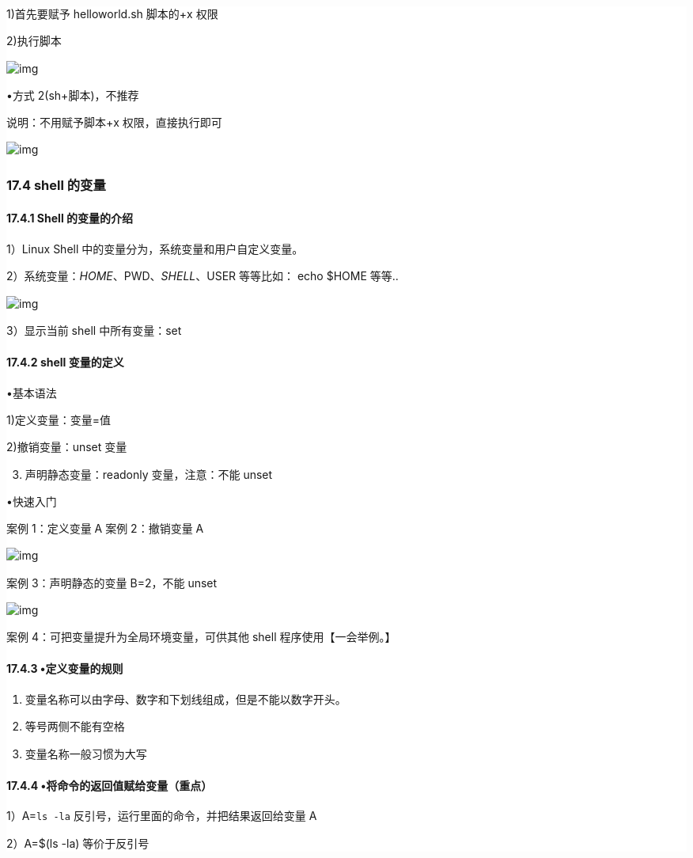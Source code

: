 1)首先要赋予 helloworld.sh 脚本的+x 权限

2)执行脚本

![img](D:\BaiduNetdiskDownload\markdown图片\clip_image146.jpg)

•方式 2(sh+脚本)，不推荐

说明：不用赋予脚本+x 权限，直接执行即可

![img](https://gitee.com/gu_chun_bo/picture/raw/master/image/20200323224812-238790.jpeg)

### 17.4 shell 的变量

#### 17.4.1       Shell 的变量的介绍

1）Linux Shell 中的变量分为，系统变量和用户自定义变量。

2）系统变量：$HOME、$PWD、$SHELL、$USER 等等比如： echo $HOME 等等..

![img](https://gitee.com/gu_chun_bo/picture/raw/master/image/20200323224814-121536.jpeg)

3）显示当前 shell 中所有变量：set

#### 17.4.2       shell 变量的定义

•基本语法

1)定义变量：变量=值

2)撤销变量：unset 变量

3) 声明静态变量：readonly 变量，注意：不能 unset

•快速入门

案例 1：定义变量 A 案例 2：撤销变量 A

![img](https://gitee.com/gu_chun_bo/picture/raw/master/image/20200323224816-946802.jpeg)

案例 3：声明静态的变量 B=2，不能 unset

![img](https://gitee.com/gu_chun_bo/picture/raw/master/image/20200323224817-455929.jpeg)

案例 4：可把变量提升为全局环境变量，可供其他 shell 程序使用【一会举例。】

#### 17.4.3 •定义变量的规则

1)   变量名称可以由字母、数字和下划线组成，但是不能以数字开头。

2)   等号两侧不能有空格

3)   变量名称一般习惯为大写

#### 17.4.4 •将命令的返回值赋给变量（重点）

1）A=`ls -la` 反引号，运行里面的命令，并把结果返回给变量 A

2）A=$(ls -la) 等价于反引号
